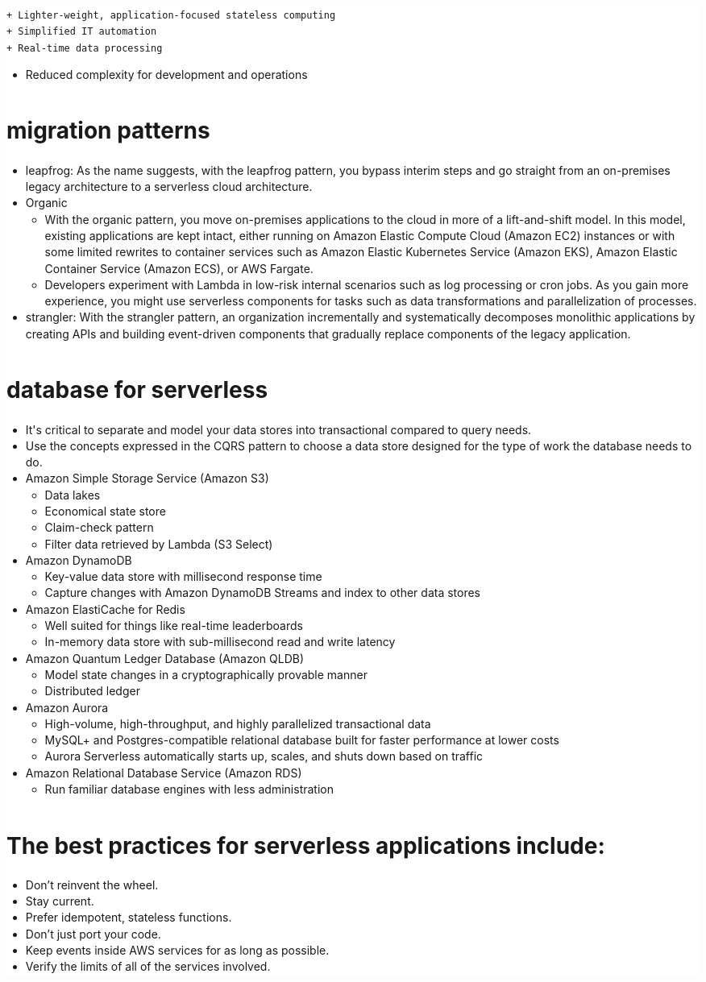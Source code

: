     + Lighter-weight, application-focused stateless computing
    + Simplified IT automation
    + Real-time data processing
   +  Reduced complexity for development and operations

# migration patterns 
+ leapfrog: As the name suggests, with the leapfrog pattern, you bypass interim steps and go straight from an on-premises legacy architecture to a serverless cloud architecture.
+ Organic
    + With the organic pattern, you move on-premises applications to the cloud in more of a lift-and-shift model. In this model, existing applications are kept intact, either running on Amazon Elastic Compute Cloud (Amazon EC2) instances or with some limited rewrites to container services such as Amazon Elastic Kubernetes Service (Amazon EKS), Amazon Elastic Container Service (Amazon ECS), or AWS Fargate.
    + Developers experiment with Lambda in low-risk internal scenarios such as log processing or cron jobs. As you gain more experience, you might use serverless components for tasks such as data transformations and parallelization of processes.
+ strangler: With the strangler pattern, an organization incrementally and systematically decomposes monolithic applications by creating APIs and building event-driven components that gradually replace components of the legacy application.
# database for serverless
+ It's critical to separate and model your data stores into transactional compared to query needs.
+ Use the concepts expressed in the CQRS pattern to choose a data store designed for the type of work the database needs to do.
+ Amazon Simple Storage Service (Amazon S3)
    + Data lakes
    + Economical state store
    + Claim-check pattern
    + Filter data retrieved by Lambda (S3 Select)
+ Amazon DynamoDB
    + Key-value data store with millisecond response time
    + Capture changes with Amazon DynamoDB Streams and index to other data stores
+ Amazon ElastiCache for Redis
    + Well suited for things like real-time leaderboards
    + In-memory data store with sub-millisecond read and write latency
+ Amazon Quantum Ledger Database (Amazon QLDB)
    + Model state changes in a cryptographically provable manner
    + Distributed ledger
+ Amazon Aurora
    + High-volume, high-throughput, and highly parallelized transactional data
    + MySQL+ and Postgres-compatible relational database built for faster performance at lower costs
    + Aurora Serverless automatically starts up, scales, and shuts down based on traffic
+ Amazon Relational Database Service (Amazon RDS)
    + Run familiar database engines with less administration

# The best practices for serverless applications include:
+ Don’t reinvent the wheel.
+ Stay current.
+ Prefer idempotent, stateless functions.
+ Don’t just port your code. 
+ Keep events inside AWS services for as long as possible.
+ Verify the limits of all of the services involved.
